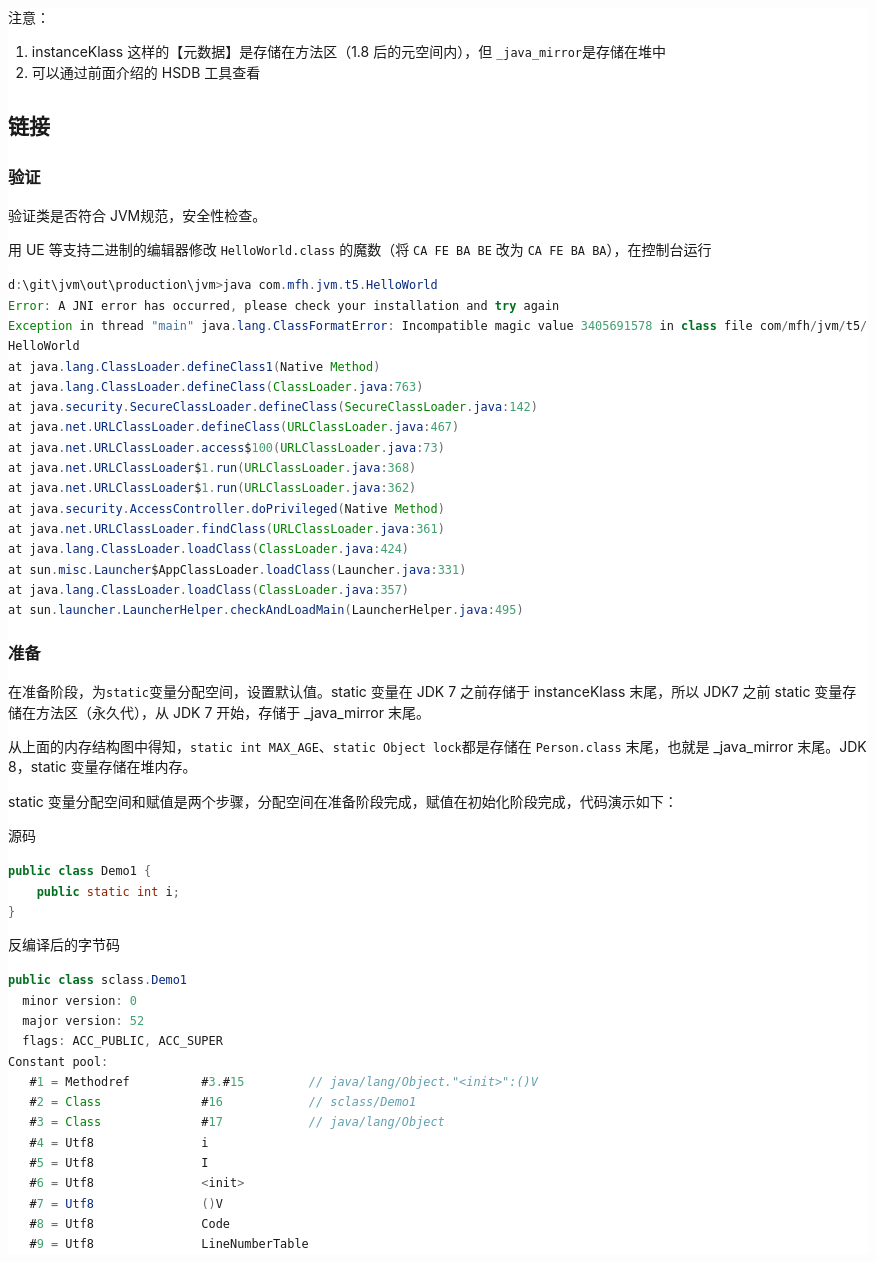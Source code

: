 注意：

1. instanceKlass 这样的【元数据】是存储在方法区（1.8 后的元空间内），但 `_java_mirror`是存储在堆中
2. 可以通过前面介绍的 HSDB 工具查看

## 链接

### 验证

验证类是否符合 JVM规范，安全性检查。

用 UE 等支持二进制的编辑器修改 `HelloWorld.class` 的魔数（将 `CA FE BA BE` 改为 `CA FE BA BA`），在控制台运行

```java
d:\git\jvm\out\production\jvm>java com.mfh.jvm.t5.HelloWorld
Error: A JNI error has occurred, please check your installation and try again
Exception in thread "main" java.lang.ClassFormatError: Incompatible magic value 3405691578 in class file com/mfh/jvm/t5/HelloWorld
at java.lang.ClassLoader.defineClass1(Native Method)
at java.lang.ClassLoader.defineClass(ClassLoader.java:763)
at java.security.SecureClassLoader.defineClass(SecureClassLoader.java:142)
at java.net.URLClassLoader.defineClass(URLClassLoader.java:467)
at java.net.URLClassLoader.access$100(URLClassLoader.java:73)
at java.net.URLClassLoader$1.run(URLClassLoader.java:368)
at java.net.URLClassLoader$1.run(URLClassLoader.java:362)
at java.security.AccessController.doPrivileged(Native Method)
at java.net.URLClassLoader.findClass(URLClassLoader.java:361)
at java.lang.ClassLoader.loadClass(ClassLoader.java:424)
at sun.misc.Launcher$AppClassLoader.loadClass(Launcher.java:331)
at java.lang.ClassLoader.loadClass(ClassLoader.java:357)
at sun.launcher.LauncherHelper.checkAndLoadMain(LauncherHelper.java:495)
```

### 准备

在准备阶段，为`static`变量分配空间，设置默认值。static 变量在 JDK 7 之前存储于 instanceKlass 末尾，所以 JDK7 之前 static 变量存储在方法区（永久代），从 JDK 7 开始，存储于 _java_mirror 末尾。

从上面的内存结构图中得知，`static int MAX_AGE`、`static Object lock`都是存储在 `Person.class` 末尾，也就是 _java_mirror 末尾。JDK 8，static 变量存储在堆内存。

static 变量分配空间和赋值是两个步骤，分配空间在准备阶段完成，赋值在初始化阶段完成，代码演示如下：

源码

```java
public class Demo1 {
    public static int i;
}
```

反编译后的字节码

```java
public class sclass.Demo1
  minor version: 0
  major version: 52
  flags: ACC_PUBLIC, ACC_SUPER
Constant pool:
   #1 = Methodref          #3.#15         // java/lang/Object."<init>":()V
   #2 = Class              #16            // sclass/Demo1
   #3 = Class              #17            // java/lang/Object
   #4 = Utf8               i
   #5 = Utf8               I
   #6 = Utf8               <init>
   #7 = Utf8               ()V
   #8 = Utf8               Code
   #9 = Utf8               LineNumberTable
```